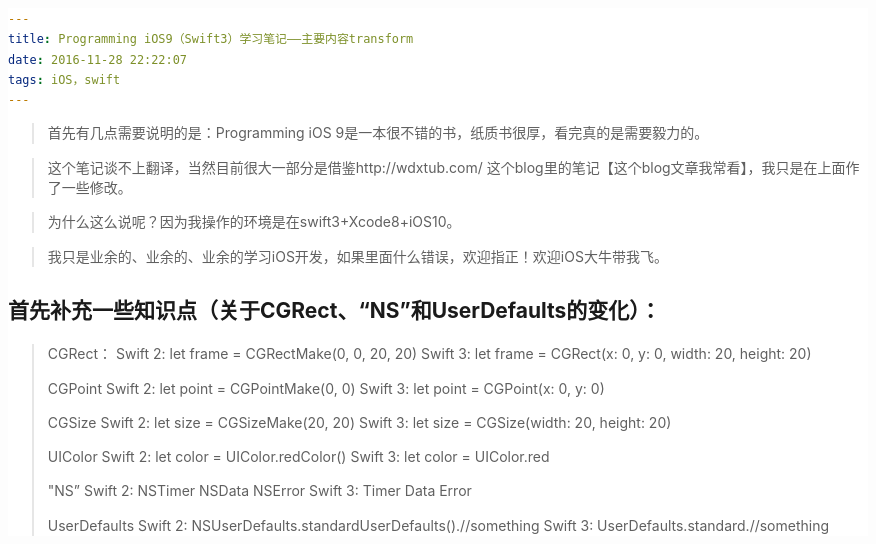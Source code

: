 ```yaml
---
title: Programming iOS9（Swift3）学习笔记——主要内容transform
date: 2016-11-28 22:22:07
tags: iOS，swift
---
```



>首先有几点需要说明的是：Programming iOS 9是一本很不错的书，纸质书很厚，看完真的是需要毅力的。

>这个笔记谈不上翻译，当然目前很大一部分是借鉴http://wdxtub.com/ 这个blog里的笔记【这个blog文章我常看】，我只是在上面作了一些修改。

>为什么这么说呢？因为我操作的环境是在swift3+Xcode8+iOS10。

>我只是业余的、业余的、业余的学习iOS开发，如果里面什么错误，欢迎指正！欢迎iOS大牛带我飞。

## 首先补充一些知识点（关于CGRect、“NS”和UserDefaults的变化）：

> CGRect：
> Swift 2:
> let frame = CGRectMake(0, 0, 20, 20)
> Swift 3:
> let frame = CGRect(x: 0, y: 0, width: 20, height: 20)
> 
> CGPoint
> Swift 2:
> let point = CGPointMake(0, 0)
> Swift 3:
> let point = CGPoint(x: 0, y: 0)
> 
> CGSize
> Swift 2:
> let size = CGSizeMake(20, 20)
> Swift 3:
> let size = CGSize(width: 20, height: 20)
> 
> UIColor 
> Swift 2:
> let color = UIColor.redColor()
> Swift 3:
> let color = UIColor.red
> 
> "NS”
> Swift 2:
> NSTimer
> NSData
> NSError
> Swift 3:
> Timer
> Data
> Error
> 
> UserDefaults
> Swift 2:
> NSUserDefaults.standardUserDefaults().//something
> Swift 3:
> UserDefaults.standard.//something
